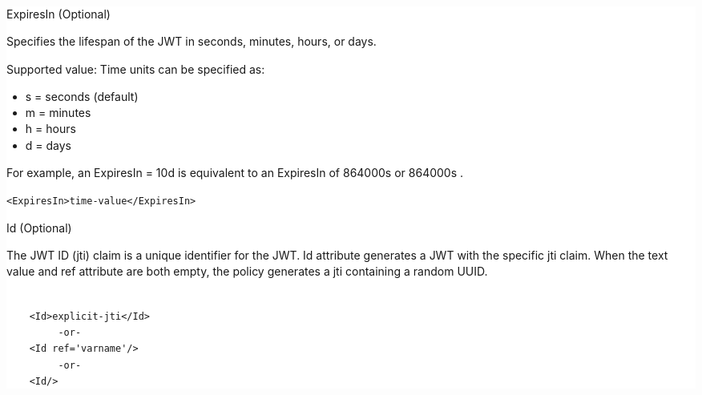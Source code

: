 
</td>
</tr>
<tr>
<td valign="top">

ExpiresIn \(Optional\)



</td>
<td valign="top">

Specifies the lifespan of the JWT in seconds, minutes, hours, or days.

Supported value: Time units can be specified as:

-   s = seconds \(default\)
-   m = minutes
-   h = hours
-   d = days

For example, an ExpiresIn = 10d is equivalent to an ExpiresIn of 864000s or 864000s .

```
<ExpiresIn>time-value</ExpiresIn>
```



</td>
</tr>
<tr>
<td valign="top">

Id \(Optional\)



</td>
<td valign="top">

The JWT ID \(jti\) claim is a unique identifier for the JWT. Id attribute generates a JWT with the specific jti claim. When the text value and ref attribute are both empty, the policy generates a jti containing a random UUID.

```

	<Id>explicit-jti</Id>
		 -or-
	<Id ref='varname'/>
		 -or-
	<Id/>
```



</td>
</tr>
<tr>
<td valign="top">
